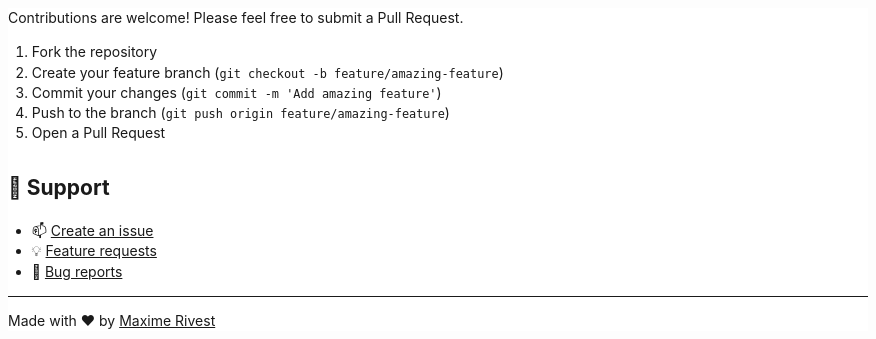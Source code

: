Contributions are welcome! Please feel free to submit a Pull Request.

1. Fork the repository
2. Create your feature branch (`git checkout -b feature/amazing-feature`)
3. Commit your changes (`git commit -m 'Add amazing feature'`)
4. Push to the branch (`git push origin feature/amazing-feature`)
5. Open a Pull Request

## 💬 Support

- 📫 [Create an issue](https://github.com/MaximeRivest/maivi/issues)
- 💡 [Feature requests](https://github.com/MaximeRivest/maivi/issues/new?labels=enhancement)
- 🐛 [Bug reports](https://github.com/MaximeRivest/maivi/issues/new?labels=bug)

---

Made with ❤️ by [Maxime Rivest](https://github.com/MaximeRivest)
